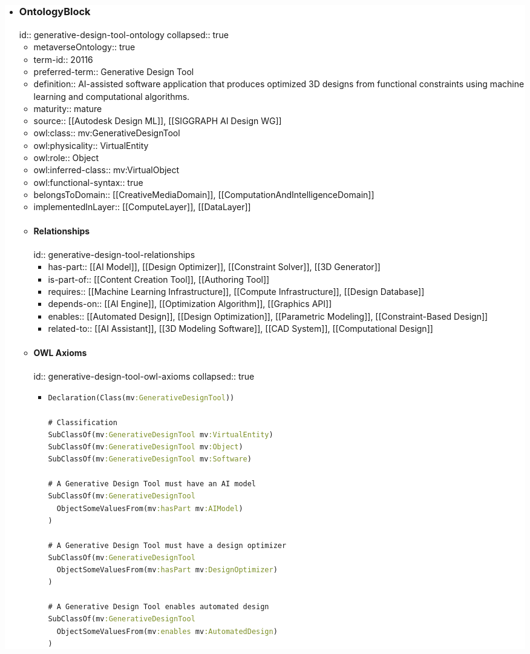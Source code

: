 - ### OntologyBlock
  id:: generative-design-tool-ontology
  collapsed:: true
	- metaverseOntology:: true
	- term-id:: 20116
	- preferred-term:: Generative Design Tool
	- definition:: AI-assisted software application that produces optimized 3D designs from functional constraints using machine learning and computational algorithms.
	- maturity:: mature
	- source:: [[Autodesk Design ML]], [[SIGGRAPH AI Design WG]]
	- owl:class:: mv:GenerativeDesignTool
	- owl:physicality:: VirtualEntity
	- owl:role:: Object
	- owl:inferred-class:: mv:VirtualObject
	- owl:functional-syntax:: true
	- belongsToDomain:: [[CreativeMediaDomain]], [[ComputationAndIntelligenceDomain]]
	- implementedInLayer:: [[ComputeLayer]], [[DataLayer]]
	- #### Relationships
	  id:: generative-design-tool-relationships
		- has-part:: [[AI Model]], [[Design Optimizer]], [[Constraint Solver]], [[3D Generator]]
		- is-part-of:: [[Content Creation Tool]], [[Authoring Tool]]
		- requires:: [[Machine Learning Infrastructure]], [[Compute Infrastructure]], [[Design Database]]
		- depends-on:: [[AI Engine]], [[Optimization Algorithm]], [[Graphics API]]
		- enables:: [[Automated Design]], [[Design Optimization]], [[Parametric Modeling]], [[Constraint-Based Design]]
		- related-to:: [[AI Assistant]], [[3D Modeling Software]], [[CAD System]], [[Computational Design]]
	- #### OWL Axioms
	  id:: generative-design-tool-owl-axioms
	  collapsed:: true
		- ```clojure
		  Declaration(Class(mv:GenerativeDesignTool))

		  # Classification
		  SubClassOf(mv:GenerativeDesignTool mv:VirtualEntity)
		  SubClassOf(mv:GenerativeDesignTool mv:Object)
		  SubClassOf(mv:GenerativeDesignTool mv:Software)

		  # A Generative Design Tool must have an AI model
		  SubClassOf(mv:GenerativeDesignTool
		    ObjectSomeValuesFrom(mv:hasPart mv:AIModel)
		  )

		  # A Generative Design Tool must have a design optimizer
		  SubClassOf(mv:GenerativeDesignTool
		    ObjectSomeValuesFrom(mv:hasPart mv:DesignOptimizer)
		  )

		  # A Generative Design Tool enables automated design
		  SubClassOf(mv:GenerativeDesignTool
		    ObjectSomeValuesFrom(mv:enables mv:AutomatedDesign)
		  )
